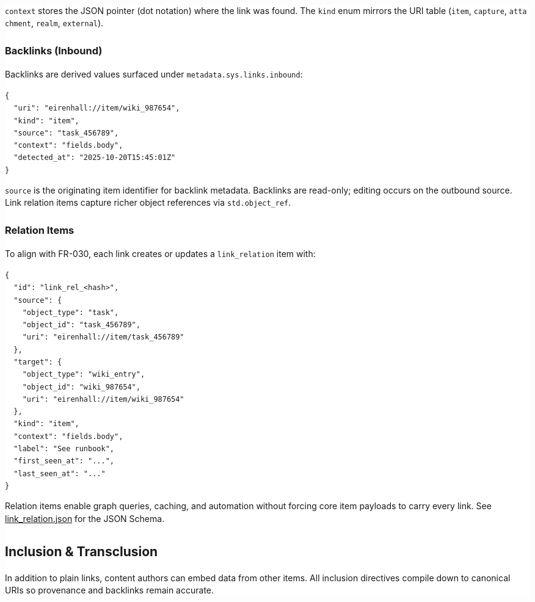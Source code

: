 `context` stores the JSON pointer (dot notation) where the link was found. The
`kind` enum mirrors the URI table (`item`, `capture`, `attachment`, `realm`,
`external`).

### Backlinks (Inbound)
Backlinks are derived values surfaced under `metadata.sys.links.inbound`:

```
{
  "uri": "eirenhall://item/wiki_987654",
  "kind": "item",
  "source": "task_456789",
  "context": "fields.body",
  "detected_at": "2025-10-20T15:45:01Z"
}
```

`source` is the originating item identifier for backlink metadata. Backlinks
are read-only; editing occurs on the outbound source. Link relation items
capture richer object references via `std.object_ref`.

### Relation Items
To align with FR-030, each link creates or updates a `link_relation` item with:

```
{
  "id": "link_rel_<hash>",
  "source": {
    "object_type": "task",
    "object_id": "task_456789",
    "uri": "eirenhall://item/task_456789"
  },
  "target": {
    "object_type": "wiki_entry",
    "object_id": "wiki_987654",
    "uri": "eirenhall://item/wiki_987654"
  },
  "kind": "item",
  "context": "fields.body",
  "label": "See runbook",
  "first_seen_at": "...",
  "last_seen_at": "..."
}
```

Relation items enable graph queries, caching, and automation without forcing
core item payloads to carry every link. See
[link_relation.json](../schema/relations/link_relation.json) for the JSON
Schema.

## Inclusion & Transclusion
In addition to plain links, content authors can embed data from other items.
All inclusion directives compile down to canonical URIs so provenance and
backlinks remain accurate.
